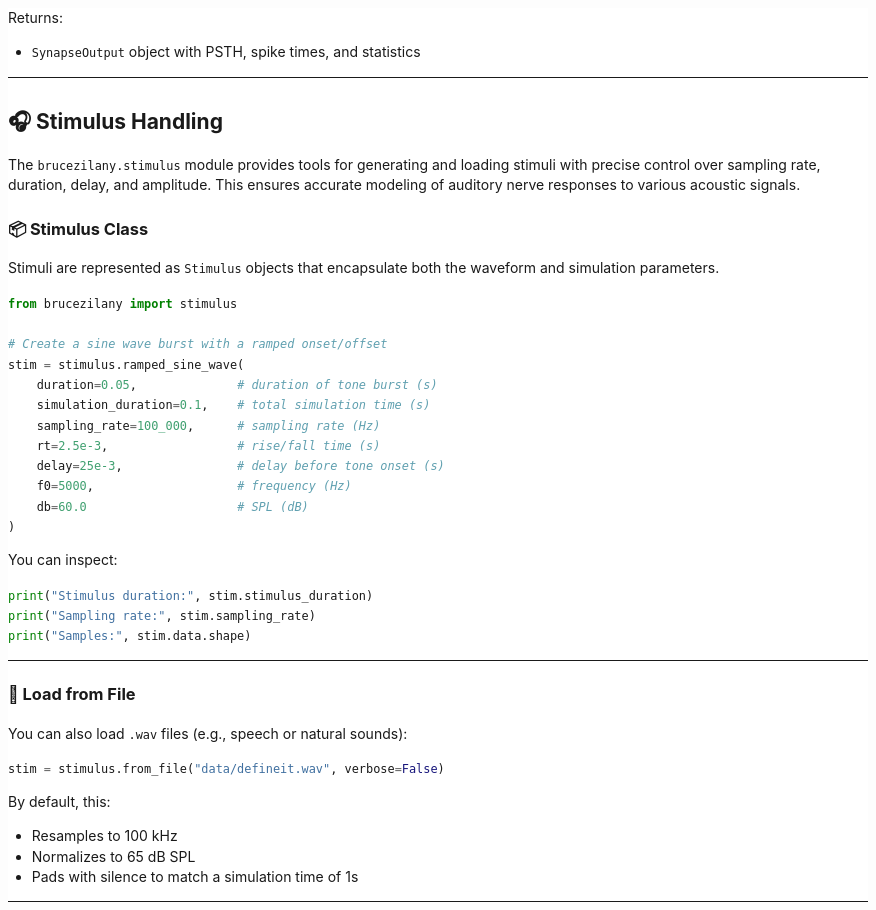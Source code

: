 Returns:

* `SynapseOutput` object with PSTH, spike times, and statistics

---

## 🎧 Stimulus Handling

The `brucezilany.stimulus` module provides tools for generating and loading stimuli with precise control over sampling rate, duration, delay, and amplitude. This ensures accurate modeling of auditory nerve responses to various acoustic signals.

### 📦 Stimulus Class

Stimuli are represented as `Stimulus` objects that encapsulate both the waveform and simulation parameters.

```python
from brucezilany import stimulus

# Create a sine wave burst with a ramped onset/offset
stim = stimulus.ramped_sine_wave(
    duration=0.05,              # duration of tone burst (s)
    simulation_duration=0.1,    # total simulation time (s)
    sampling_rate=100_000,      # sampling rate (Hz)
    rt=2.5e-3,                  # rise/fall time (s)
    delay=25e-3,                # delay before tone onset (s)
    f0=5000,                    # frequency (Hz)
    db=60.0                     # SPL (dB)
)
```

You can inspect:

```python
print("Stimulus duration:", stim.stimulus_duration)
print("Sampling rate:", stim.sampling_rate)
print("Samples:", stim.data.shape)
```

---

### 📂 Load from File

You can also load `.wav` files (e.g., speech or natural sounds):

```python
stim = stimulus.from_file("data/defineit.wav", verbose=False)
```

By default, this:

* Resamples to 100 kHz
* Normalizes to 65 dB SPL
* Pads with silence to match a simulation time of 1s

---

